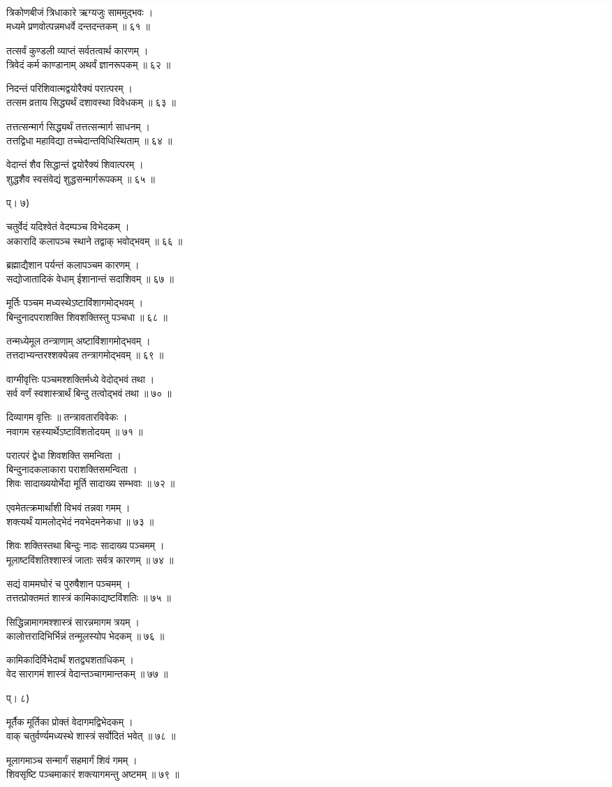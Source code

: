 त्रिकोणबीजं त्रिधाकारे ऋग्यजुः साममुद्भवः ।  
मध्यमे प्रणवोत्पन्नमधर्वे दन्तदन्तकम् ॥ ६१ ॥  
  
तत्सर्वं कुण्डली व्याप्तं सर्वतत्वार्थ कारणम् ।  
त्रिवेदं कर्म काण्डानाम् अथर्वं ज्ञानरूपकम् ॥ ६२ ॥  
  
निदन्तं परिशिवात्मद्वयोरैक्यं परात्परम् ।  
तत्सम व्रताय सिद्ध्यर्थं दशावस्था विवेधकम् ॥ ६३ ॥  
  
तत्तत्सन्मार्ग सिद्ध्यर्थं तत्तत्सन्मार्ग साधनम् ।  
तत्तद्विधा महाविद्या तच्चेदान्तविधिस्थिताम् ॥ ६४ ॥  
  
वेदान्तं शैव सिद्धान्तं द्वयोरैक्यं शिवात्परम् ।  
शुद्धशैव स्वसंवेद्यं शुद्धसन्मार्गरूपकम् ॥ ६५ ॥  
  
प्। ७)  
  
चतुर्वेदं यदिश्वेतं वेदम्पञ्च विभेदकम् ।  
अकारादि कलापञ्च स्थाने तद्वाक् भवोद्भवम् ॥ ६६ ॥  
  
ब्रह्माद्यैशान पर्यन्तं कलापञ्चम कारणम् ।  
सद्योजातादिकं वेधाम् ईशानान्तं सदाशिवम् ॥ ६७ ॥  
  
मूर्तिः पञ्चम मध्यस्थेऽष्टाविंशागमोद्भवम् ।  
बिन्दुनादपराशक्ति शिवशक्तिस्तु पञ्चधा ॥ ६८ ॥  
  
तन्मध्येमूल तन्त्राणाम् अष्टाविंशागमोद्भवम् ।  
तत्तदाभ्यन्तरश्शक्येन्नव तन्त्रागमोद्भवम् ॥ ६९ ॥  
  
वाग्मीवृत्तिः पञ्चमश्शक्तिर्मध्ये वेदोद्भवं तथा ।  
सर्व वर्णं स्वशास्त्रार्थं बिन्दु तत्वोद्भवं तथा ॥ ७० ॥  
  
दिव्यागम वृत्तिः ॥ तन्त्रावतारविवेकः ।  
नवागम रहस्यार्थेऽष्टाविंशतोदयम् ॥ ७१ ॥  
  
परात्परं द्वेधा शिवशक्ति समन्विता ।  
बिन्दुनादकलाकारा पराशक्तिसमन्विता ।  
शिवः सादाख्ययोर्भेदा मूर्ति सादाख्य सम्भवाः ॥ ७२ ॥  
  
एवमेतत्क्रमार्थांशी विभवं तन्नवा गमम् ।  
शक्त्यर्थं यामलोद्भेदं नवभेदमनेकधा ॥ ७३ ॥  
  
शिवः शक्तिस्तथा बिन्दुः नादः सादाख्य पञ्चमम् ।  
मूलाष्टविंशतिश्शास्त्रं जाताः सर्वत्र कारणम् ॥ ७४ ॥  
  
सद्यं वाममघोरं च पुरुषैशान पञ्चमम् ।  
तत्तत्प्रोक्तमतं शास्त्रं कामिकाद्यष्टविंशतिः ॥ ७५ ॥  
  
सिद्धिन्नामागमश्शास्त्रं सारन्नमागम त्रयम् ।  
कालोत्तरादिभिर्भिन्नं तन्मूलस्योप भेदकम् ॥ ७६ ॥  
  
कामिकादिर्विभेदार्थं शतद्व्यशताधिकम् ।  
वेद सारागमं शास्त्रं वेदान्तञ्चागमान्तकम् ॥ ७७ ॥  
  
प्। ८)  
  
मूर्तैक मूर्तिका प्रोक्तं वेदागमद्विभेदकम् ।  
वाक् चतुर्वर्ण्यमध्यस्थे शास्त्रं सर्वोदितं भवेत् ॥ ७८ ॥  
  
मूलागमाञ्च सन्मार्गं सहमार्गं शिवं गमम् ।  
शिवसृष्टि पञ्चमाकारं शक्त्यागमन्तु अष्टमम् ॥ ७९ ॥  
  
